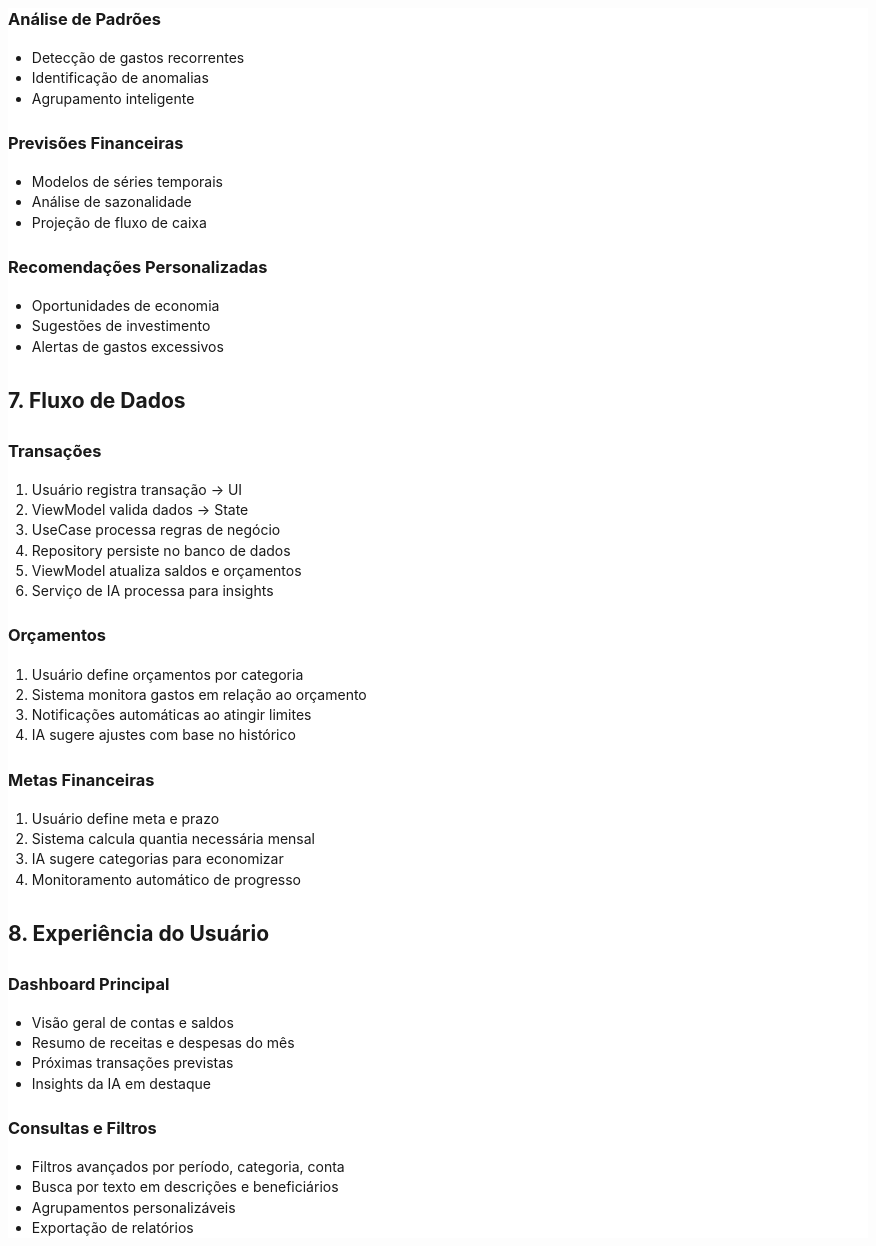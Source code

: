 ### Análise de Padrões
- Detecção de gastos recorrentes
- Identificação de anomalias
- Agrupamento inteligente

### Previsões Financeiras
- Modelos de séries temporais
- Análise de sazonalidade
- Projeção de fluxo de caixa

### Recomendações Personalizadas
- Oportunidades de economia
- Sugestões de investimento
- Alertas de gastos excessivos

## 7. Fluxo de Dados

### Transações
1. Usuário registra transação → UI
2. ViewModel valida dados → State
3. UseCase processa regras de negócio
4. Repository persiste no banco de dados
5. ViewModel atualiza saldos e orçamentos
6. Serviço de IA processa para insights

### Orçamentos
1. Usuário define orçamentos por categoria
2. Sistema monitora gastos em relação ao orçamento
3. Notificações automáticas ao atingir limites
4. IA sugere ajustes com base no histórico

### Metas Financeiras
1. Usuário define meta e prazo
2. Sistema calcula quantia necessária mensal
3. IA sugere categorias para economizar
4. Monitoramento automático de progresso

## 8. Experiência do Usuário

### Dashboard Principal
- Visão geral de contas e saldos
- Resumo de receitas e despesas do mês
- Próximas transações previstas
- Insights da IA em destaque

### Consultas e Filtros
- Filtros avançados por período, categoria, conta
- Busca por texto em descrições e beneficiários
- Agrupamentos personalizáveis
- Exportação de relatórios
